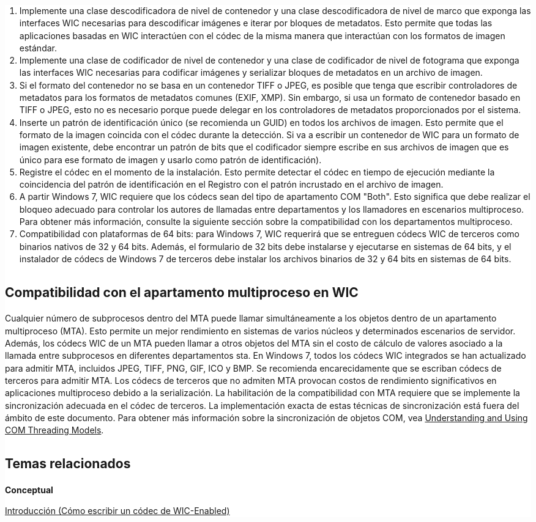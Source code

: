 1.  Implemente una clase descodificadora de nivel de contenedor y una clase descodificadora de nivel de marco que exponga las interfaces WIC necesarias para descodificar imágenes e iterar por bloques de metadatos. Esto permite que todas las aplicaciones basadas en WIC interactúen con el códec de la misma manera que interactúan con los formatos de imagen estándar.
2.  Implemente una clase de codificador de nivel de contenedor y una clase de codificador de nivel de fotograma que exponga las interfaces WIC necesarias para codificar imágenes y serializar bloques de metadatos en un archivo de imagen.
3.  Si el formato del contenedor no se basa en un contenedor TIFF o JPEG, es posible que tenga que escribir controladores de metadatos para los formatos de metadatos comunes (EXIF, XMP). Sin embargo, si usa un formato de contenedor basado en TIFF o JPEG, esto no es necesario porque puede delegar en los controladores de metadatos proporcionados por el sistema.
4.  Inserte un patrón de identificación único (se recomienda un GUID) en todos los archivos de imagen. Esto permite que el formato de la imagen coincida con el códec durante la detección. Si va a escribir un contenedor de WIC para un formato de imagen existente, debe encontrar un patrón de bits que el codificador siempre escribe en sus archivos de imagen que es único para ese formato de imagen y usarlo como patrón de identificación).
5.  Registre el códec en el momento de la instalación. Esto permite detectar el códec en tiempo de ejecución mediante la coincidencia del patrón de identificación en el Registro con el patrón incrustado en el archivo de imagen.
6.  A partir Windows 7, WIC requiere que los códecs sean del tipo de apartamento COM "Both". Esto significa que debe realizar el bloqueo adecuado para controlar los autores de llamadas entre departamentos y los llamadores en escenarios multiproceso. Para obtener más información, consulte la siguiente sección sobre la compatibilidad con los departamentos multiproceso.
7.  Compatibilidad con plataformas de 64 bits: para Windows 7, WIC requerirá que se entreguen códecs WIC de terceros como binarios nativos de 32 y 64 bits. Además, el formulario de 32 bits debe instalarse y ejecutarse en sistemas de 64 bits, y el instalador de códecs de Windows 7 de terceros debe instalar los archivos binarios de 32 y 64 bits en sistemas de 64 bits.

## <a name="multi-threaded-apartment-support-in-wic"></a>Compatibilidad con el apartamento multiproceso en WIC

Cualquier número de subprocesos dentro del MTA puede llamar simultáneamente a los objetos dentro de un apartamento multiproceso (MTA). Esto permite un mejor rendimiento en sistemas de varios núcleos y determinados escenarios de servidor. Además, los códecs WIC de un MTA pueden llamar a otros objetos del MTA sin el costo de cálculo de valores asociado a la llamada entre subprocesos en diferentes departamentos sta. En Windows 7, todos los códecs WIC integrados se han actualizado para admitir MTA, incluidos JPEG, TIFF, PNG, GIF, ICO y BMP. Se recomienda encarecidamente que se escriban códecs de terceros para admitir MTA. Los códecs de terceros que no admiten MTA provocan costos de rendimiento significativos en aplicaciones multiproceso debido a la serialización. La habilitación de la compatibilidad con MTA requiere que se implemente la sincronización adecuada en el códec de terceros. La implementación exacta de estas técnicas de sincronización está fuera del ámbito de este documento. Para obtener más información sobre la sincronización de objetos COM, vea [Understanding and Using COM Threading Models](/previous-versions/ms809971(v=msdn.10)).

## <a name="related-topics"></a>Temas relacionados

<dl> <dt>

**Conceptual**
</dt> <dt>

[Introducción (Cómo escribir un códec de WIC-Enabled)](-wic-howtowriteacodec-intro.md)
</dt> <dt>
